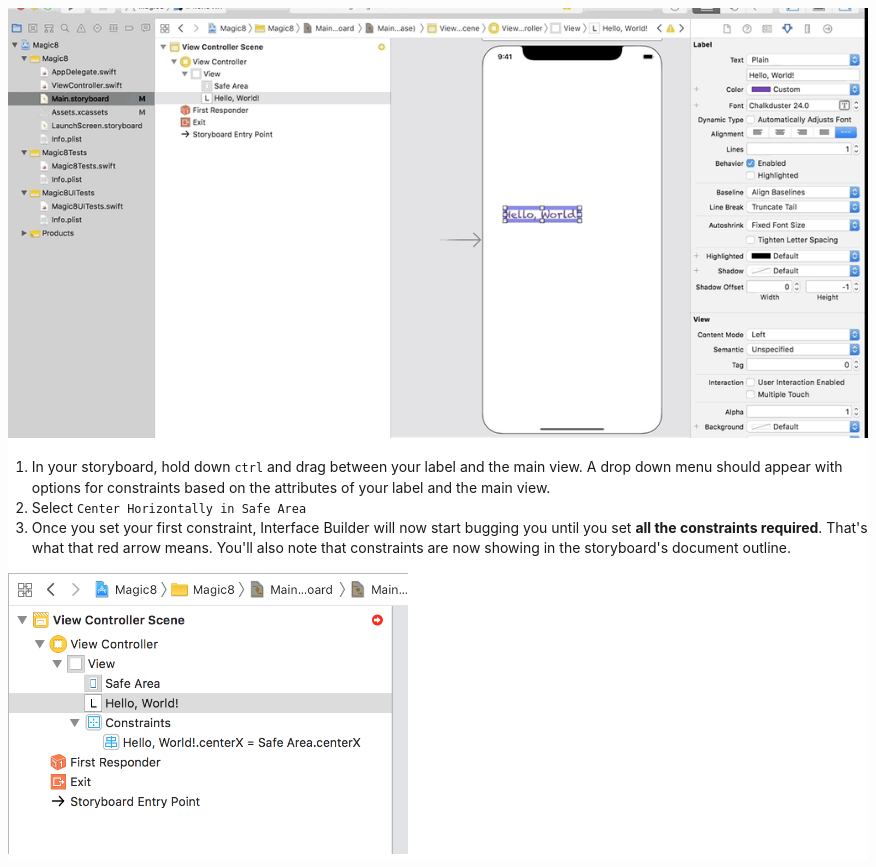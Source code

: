 ![img](./imgs/constraint.gif)

1. In your storyboard, hold down `ctrl` and drag between your label and the main view. A drop down menu should appear with options for constraints based on the attributes of your label and the main view.
2. Select `Center Horizontally in Safe Area`
3. Once you set your first constraint, Interface Builder will now start bugging you until you set __all the constraints required__. That's what that red arrow means. You'll also note that constraints are now showing in the storyboard's document outline.

<img src="./imgs/storyboard_constraints.png" alt="New constraints" width=400>
